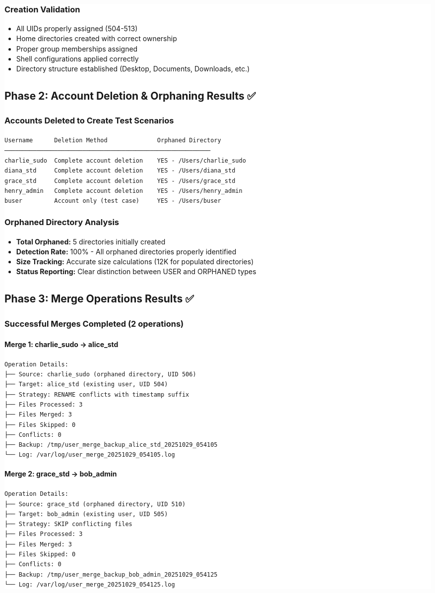 ### Creation Validation
- All UIDs properly assigned (504-513)
- Home directories created with correct ownership
- Proper group memberships assigned
- Shell configurations applied correctly
- Directory structure established (Desktop, Documents, Downloads, etc.)

## Phase 2: Account Deletion & Orphaning Results ✅

### Accounts Deleted to Create Test Scenarios
```
Username      Deletion Method              Orphaned Directory
──────────────────────────────────────────────────────────
charlie_sudo  Complete account deletion    YES - /Users/charlie_sudo
diana_std     Complete account deletion    YES - /Users/diana_std  
grace_std     Complete account deletion    YES - /Users/grace_std
henry_admin   Complete account deletion    YES - /Users/henry_admin
buser         Account only (test case)     YES - /Users/buser
```

### Orphaned Directory Analysis
- **Total Orphaned:** 5 directories initially created
- **Detection Rate:** 100% - All orphaned directories properly identified
- **Size Tracking:** Accurate size calculations (12K for populated directories)
- **Status Reporting:** Clear distinction between USER and ORPHANED types

## Phase 3: Merge Operations Results ✅

### Successful Merges Completed (2 operations)

#### Merge 1: charlie_sudo → alice_std
```
Operation Details:
├── Source: charlie_sudo (orphaned directory, UID 506)
├── Target: alice_std (existing user, UID 504)  
├── Strategy: RENAME conflicts with timestamp suffix
├── Files Processed: 3
├── Files Merged: 3
├── Files Skipped: 0
├── Conflicts: 0
├── Backup: /tmp/user_merge_backup_alice_std_20251029_054105
└── Log: /var/log/user_merge_20251029_054105.log
```

#### Merge 2: grace_std → bob_admin  
```
Operation Details:
├── Source: grace_std (orphaned directory, UID 510)
├── Target: bob_admin (existing user, UID 505)
├── Strategy: SKIP conflicting files
├── Files Processed: 3  
├── Files Merged: 3
├── Files Skipped: 0
├── Conflicts: 0
├── Backup: /tmp/user_merge_backup_bob_admin_20251029_054125
└── Log: /var/log/user_merge_20251029_054125.log
```
